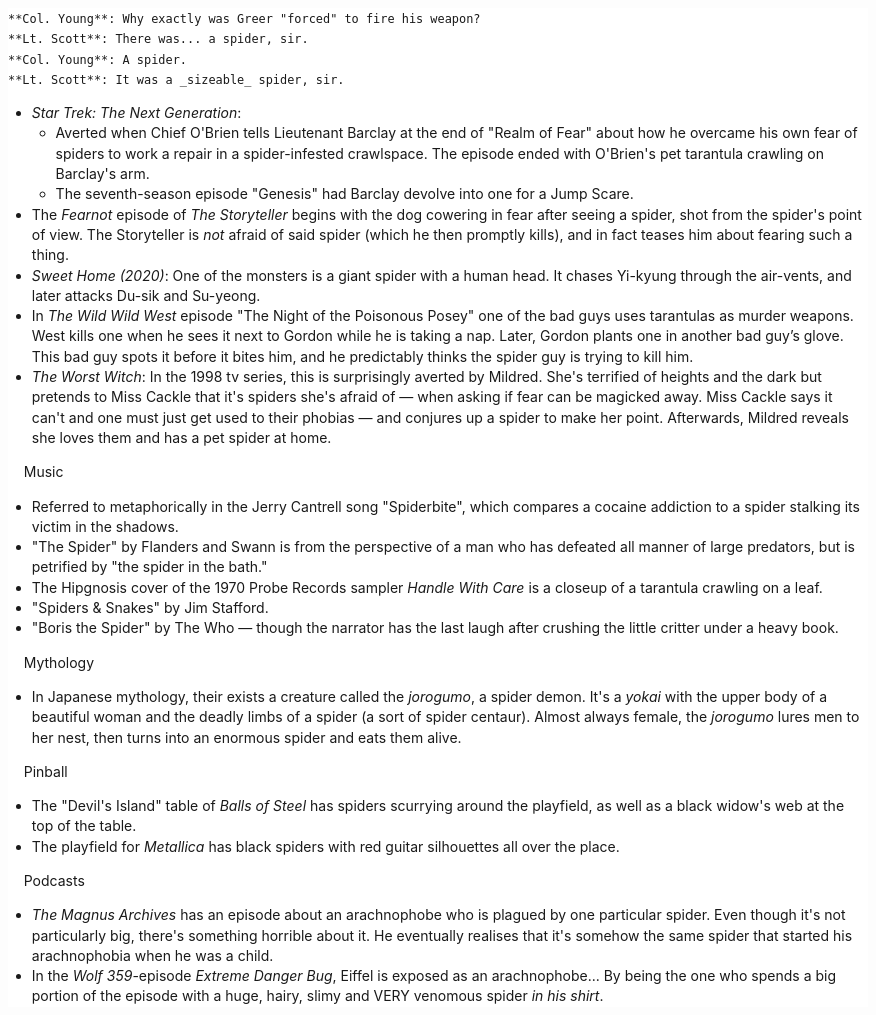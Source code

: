     **Col. Young**: Why exactly was Greer "forced" to fire his weapon?  
    **Lt. Scott**: There was... a spider, sir.  
    **Col. Young**: A spider.  
    **Lt. Scott**: It was a _sizeable_ spider, sir.
    
-   _Star Trek: The Next Generation_:
    -   Averted when Chief O'Brien tells Lieutenant Barclay at the end of "Realm of Fear" about how he overcame his own fear of spiders to work a repair in a spider-infested crawlspace. The episode ended with O'Brien's pet tarantula crawling on Barclay's arm.
    -   The seventh-season episode "Genesis" had Barclay devolve into one for a Jump Scare.
-   The _Fearnot_ episode of _The Storyteller_ begins with the dog cowering in fear after seeing a spider, shot from the spider's point of view. The Storyteller is _not_ afraid of said spider (which he then promptly kills), and in fact teases him about fearing such a thing.
-   _Sweet Home (2020)_: One of the monsters is a giant spider with a human head. It chases Yi-kyung through the air-vents, and later attacks Du-sik and Su-yeong.
-   In _The Wild Wild West_ episode "The Night of the Poisonous Posey" one of the bad guys uses tarantulas as murder weapons. West kills one when he sees it next to Gordon while he is taking a nap. Later, Gordon plants one in another bad guy’s glove. This bad guy spots it before it bites him, and he predictably thinks the spider guy is trying to kill him.
-   _The Worst Witch_: In the 1998 tv series, this is surprisingly averted by Mildred. She's terrified of heights and the dark but pretends to Miss Cackle that it's spiders she's afraid of — when asking if fear can be magicked away. Miss Cackle says it can't and one must just get used to their phobias — and conjures up a spider to make her point. Afterwards, Mildred reveals she loves them and has a pet spider at home.

    Music 

-   Referred to metaphorically in the Jerry Cantrell song "Spiderbite", which compares a cocaine addiction to a spider stalking its victim in the shadows.
-   "The Spider" by Flanders and Swann is from the perspective of a man who has defeated all manner of large predators, but is petrified by "the spider in the bath."
-   The Hipgnosis cover of the 1970 Probe Records sampler _Handle With Care_ is a closeup of a tarantula crawling on a leaf.
-   "Spiders & Snakes" by Jim Stafford.
-   "Boris the Spider" by The Who — though the narrator has the last laugh after crushing the little critter under a heavy book.

    Mythology 

-   In Japanese mythology, their exists a creature called the _jorogumo_, a spider demon. It's a _yokai_ with the upper body of a beautiful woman and the deadly limbs of a spider (a sort of spider centaur). Almost always female, the _jorogumo_ lures men to her nest, then turns into an enormous spider and eats them alive.

    Pinball 

-   The "Devil's Island" table of _Balls of Steel_ has spiders scurrying around the playfield, as well as a black widow's web at the top of the table.
-   The playfield for _Metallica_ has black spiders with red guitar silhouettes all over the place.

    Podcasts 

-   _The Magnus Archives_ has an episode about an arachnophobe who is plagued by one particular spider. Even though it's not particularly big, there's something horrible about it. He eventually realises that it's somehow the same spider that started his arachnophobia when he was a child.
-   In the _Wolf 359_\-episode _Extreme Danger Bug_, Eiffel is exposed as an arachnophobe... By being the one who spends a big portion of the episode with a huge, hairy, slimy and VERY venomous spider _in his shirt_.
    